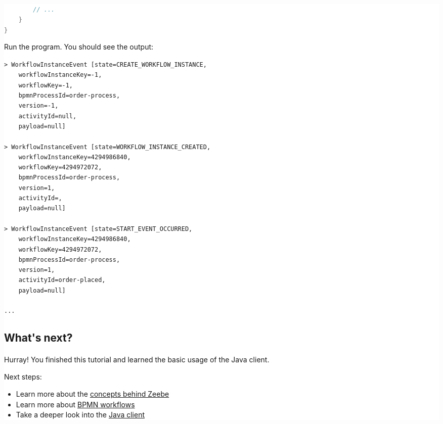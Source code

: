 ```java
        // ...
    }
}
```

Run the program. You should see the output:

```
> WorkflowInstanceEvent [state=CREATE_WORKFLOW_INSTANCE,
    workflowInstanceKey=-1,
    workflowKey=-1,
    bpmnProcessId=order-process,
    version=-1,
    activityId=null,
    payload=null]

> WorkflowInstanceEvent [state=WORKFLOW_INSTANCE_CREATED,
    workflowInstanceKey=4294986840,
    workflowKey=4294972072,
    bpmnProcessId=order-process,
    version=1,
    activityId=,
    payload=null]

> WorkflowInstanceEvent [state=START_EVENT_OCCURRED,
    workflowInstanceKey=4294986840,
    workflowKey=4294972072,
    bpmnProcessId=order-process,
    version=1,
    activityId=order-placed,
    payload=null]

...
```

## What's next?

Hurray! You finished this tutorial and learned the basic usage of the Java client.

Next steps:
* Learn more about the [concepts behind Zeebe](/basics/README.html)
* Learn more about [BPMN workflows](/bpmn-workflows/README.html)
* Take a deeper look into the [Java client](java-client/README.html)

[topic subscription]: ../basics/topics-and-logs.html
[task subscription]: ../basics/task-workers.html
